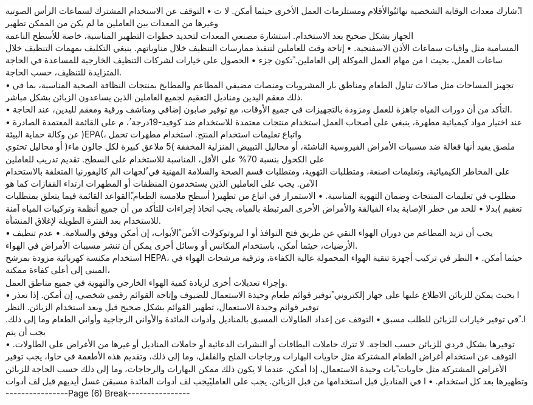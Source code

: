ا.ًشارك معدات الوقایة الشخصیة نھائیُوالأقلام ومستلزمات العمل الأخرى حیثما أمكن. لا ت 
• التوقف عن الاستخدام المشترك لسماعات الرأس الصوتیة وغیرھا من المعدات بین العاملین ما لم یكن من الممكن تطھیر  
الجھاز بشكل صحیح بعد الاستخدام. استشارة مصنعي المعدات لتحدید خطوات التطھیر المناسبة، خاصة للأسطح الناعمة  
المسامیة مثل واقیات سماعات الأذن الاسفنجیة. 
• إتاحة وقت للعاملین لتنفیذ ممارسات التنظیف خلال مناوباتھم. ینبغي التكلیف بمھمات التنظیف خلال ساعات العمل، بحیث 
ا من مھام العمل الموكلة إلى العاملین. ًتكون جزء 
• الحصول على خیارات لشركات التنظیف الخارجیة للمساعدة في الحاجة المتزایدة للتنظیف، حسب الحاجة.  
• تجھیز المساحات مثل صالات تناول الطعام ومناطق بار المشروبات ومنصات مضیفي المطاعم والمطابخ بمنتجات النظافة 
الصحیة المناسبة، بما في ذلك معقم الیدین ومنادیل التعقیم لجمیع العاملین الذین یساعدون الزبائن بشكل مباشر.  
• التأكد من أن دورات المیاه جاھزة للعمل ومزودة بالتجھیزات في جمیع الأوقات، مع توفیر صابون إضافي ومناشف ورقیة 
ومعقم للیدین، عند الحاجة.  
• عند اختیار مواد كیمیائیة مطھرة، ینبغي على أصحاب العمل استخدام منتجات معتمدة للاستخدام ضد كوفید-19درجة ُ، م
على القائمة المعتمدة الصادرة عن وكالة حمایة البیئة )EPA(، واتباع تعلیمات استخدام المنتج. استخدام مطھرات تحمل  
ملصق یفید أنھا فعالة ضد مسببات الأمراض الفیروسیة الناشئة، أو محالیل التبییض المنزلیة المخففة )5 ملاعق كبیرة لكل 
جالون ماء( أو محالیل تحتوي على الكحول بنسبة 70% على الأقل، المناسبة للاستخدام على السطح. تقدیم تدریب للعاملین  
على المخاطر الكیمیائیة، وتعلیمات اصنعة، ومتطلبات التھویة، ومتطلبات قسم الصحة والسلامة المھنیة في ُلجھات الم
كالیفورنیا المتعلقة بالاستخدام الآمن. یجب على العاملین الذین یستخدمون المنظفات أو المطھرات ارتداء القفازات كما ھو  
مطلوب في تعلیمات المنتجات وضمان التھویة المناسبة. 
• الاستمرار في اتباع  من تطھیر( أسطح ملامسة الطعام.ًالقواعد القائمة فیما یتعلق بمتطلبات تعقیم )بدلا 
• للحد من خطر الإصابة بداء الفیالقة والأمراض الأخرى المرتبطة بالمیاه، یجب اتخاذ إجراءات للتأكد من أن جمیع أنظمة 
وتركیبات المیاه آمنة للاستخدام بعد الفترة الطویلة لإغلاق المنشأة.  
• یجب أن تزید المطاعم من دوران الھواء النقي عن طریق فتح النوافذ أو ا لبروتوكولات الأمن ًالأبواب، إن أمكن ووفق
والسلامة. 
• عدم تنظیف الأرضیات، حیثما أمكن، باستخدام المكانس أو وسائل أخرى یمكن أن تنشر مسببات الأمراض في الھواء.  
استخدام مكنسة كھربائیة مزودة بمرشح HEPA، حیثما أمكن. 
• النظر في تركیب أجھزة تنقیة الھواء المحمولة عالیة الكفاءة، وترقیة مرشحات الھواء في المبنى إلى أعلى كفاءة ممكنة،  
وإجراء تعدیلات أخرى لزیادة كمیة الھواء الخارجي والتھویة في جمیع مناطق العمل.  
• ا بحیث یمكن للزبائن الاطلاع علیھا على جھاز إلكتروني ًتوفیر قوائم طعام وحیدة الاستعمال للضیوف وإتاحة القوائم رقمی
شخصي، إن أمكن. إذا تعذر توفیر قوائم وحیدة الاستعمال، تطھیر القوائم بشكل صحیح قبل وبعد استخدام الزبائن. النظر  
ا. ًفي توفیر خیارات للزبائن للطلب مسبق 
• التوقف عن إعداد الطاولات المسبق بالمنادیل وأدوات المائدة والأواني الزجاجیة وأواني الطعام وما إلى ذلك. یجب أن یتم  
توفیرھا بشكل فردي للزبائن حسب الحاجة. لا تترك حاملات البطاقات أو النشرات الدعائیة أو حاملات المنادیل أو غیرھا 
من الأغراض على الطاولات. 
• التوقف عن استخدام أغراض الطعام المشتركة مثل حاویات البھارات ورجاجات الملح والفلفل، وما إلى ذلك، وتقدیم ھذه 
الأطعمة في حاوا، یجب توفیر الأغراض المشتركة مثل حاویات  ًیات وحیدة الاستعمال، إذا أمكن. عندما لا یكون ذلك ممكن
البھارات والرجاجات، وما إلى ذلك حسب الحاجة للزبائن وتطھیرھا بعد كل استخدام. 
• ا في المنادیل قبل استخدامھا من قبل الزبائن. یجب على العاملیًیجب لف أدوات المائدة مسبقن غسل أیدیھم قبل لف أدوات 
----------------Page (6) Break----------------
 